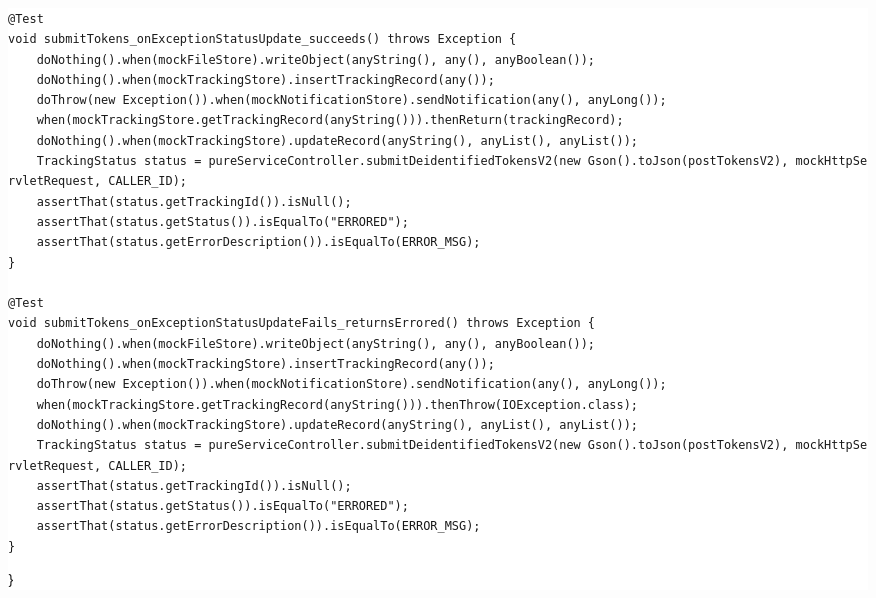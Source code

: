     @Test
    void submitTokens_onExceptionStatusUpdate_succeeds() throws Exception {
        doNothing().when(mockFileStore).writeObject(anyString(), any(), anyBoolean());
        doNothing().when(mockTrackingStore).insertTrackingRecord(any());
        doThrow(new Exception()).when(mockNotificationStore).sendNotification(any(), anyLong());
        when(mockTrackingStore.getTrackingRecord(anyString())).thenReturn(trackingRecord);
        doNothing().when(mockTrackingStore).updateRecord(anyString(), anyList(), anyList());
        TrackingStatus status = pureServiceController.submitDeidentifiedTokensV2(new Gson().toJson(postTokensV2), mockHttpServletRequest, CALLER_ID);
        assertThat(status.getTrackingId()).isNull();
        assertThat(status.getStatus()).isEqualTo("ERRORED");
        assertThat(status.getErrorDescription()).isEqualTo(ERROR_MSG);
    }

    @Test
    void submitTokens_onExceptionStatusUpdateFails_returnsErrored() throws Exception {
        doNothing().when(mockFileStore).writeObject(anyString(), any(), anyBoolean());
        doNothing().when(mockTrackingStore).insertTrackingRecord(any());
        doThrow(new Exception()).when(mockNotificationStore).sendNotification(any(), anyLong());
        when(mockTrackingStore.getTrackingRecord(anyString())).thenThrow(IOException.class);
        doNothing().when(mockTrackingStore).updateRecord(anyString(), anyList(), anyList());
        TrackingStatus status = pureServiceController.submitDeidentifiedTokensV2(new Gson().toJson(postTokensV2), mockHttpServletRequest, CALLER_ID);
        assertThat(status.getTrackingId()).isNull();
        assertThat(status.getStatus()).isEqualTo("ERRORED");
        assertThat(status.getErrorDescription()).isEqualTo(ERROR_MSG);
    }
}

